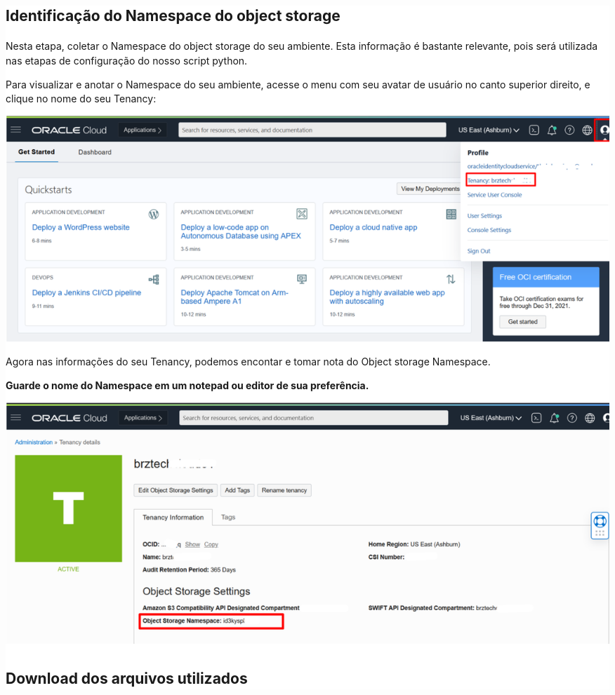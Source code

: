 
## Identificação do Namespace do object storage

Nesta etapa, coletar o Namespace do object storage do seu ambiente. Esta informação é bastante relevante, pois será utilizada nas etapas de configuração do nosso script python.

Para visualizar e anotar o Namespace do seu ambiente, acesse o menu com seu avatar de usuário no canto superior direito, e clique no nome do seu Tenancy:

![](images/image03.PNG)

Agora nas informações do seu Tenancy, podemos encontar e tomar nota do Object storage Namespace.

**Guarde o nome do Namespace em um notepad ou editor de sua preferência.**

![](images/image04.PNG)

## Download dos arquivos utilizados
